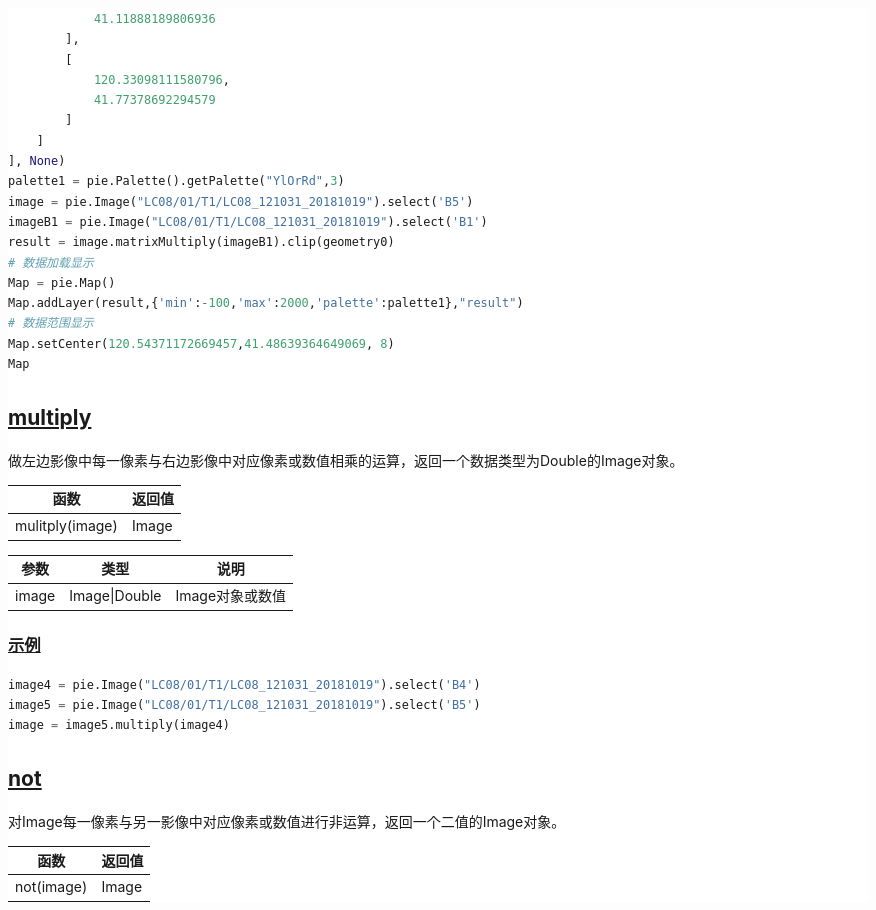 ```python
            41.11888189806936
        ],
        [
            120.33098111580796,
            41.77378692294579
        ]
    ]
], None)
palette1 = pie.Palette().getPalette("YlOrRd",3)
image = pie.Image("LC08/01/T1/LC08_121031_20181019").select('B5')
imageB1 = pie.Image("LC08/01/T1/LC08_121031_20181019").select('B1')
result = image.matrixMultiply(imageB1).clip(geometry0)
# 数据加载显示
Map = pie.Map()
Map.addLayer(result,{'min':-100,'max':2000,'palette':palette1},"result")
# 数据范围显示
Map.setCenter(120.54371172669457,41.48639364649069, 8)
Map
```

## [multiply](https://engine.piesat.cn/engine-studio/docs/#/API/python_API/Image/multiply?id=multiply)

做左边影像中每一像素与右边影像中对应像素或数值相乘的运算，返回一个数据类型为Double的Image对象。

| 函数            | 返回值 |
| --------------- | ------ |
| mulitply(image) | Image  |

| 参数  | 类型          | 说明            |
| ----- | ------------- | --------------- |
| image | Image\|Double | Image对象或数值 |

### [示例](https://engine.piesat.cn/engine-studio/docs/#/API/python_API/Image/multiply?id=示例)

```python
image4 = pie.Image("LC08/01/T1/LC08_121031_20181019").select('B4')
image5 = pie.Image("LC08/01/T1/LC08_121031_20181019").select('B5')
image = image5.multiply(image4)
```

## [not](https://engine.piesat.cn/engine-studio/docs/#/API/python_API/Image/not?id=not)

对Image每一像素与另一影像中对应像素或数值进行非运算，返回一个二值的Image对象。

| 函数       | 返回值 |
| ---------- | ------ |
| not(image) | Image  |
